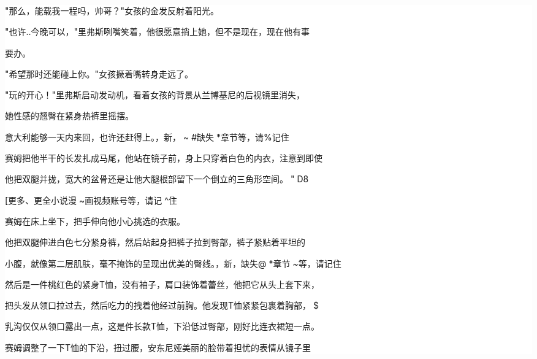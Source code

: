 


"那么，能载我一程吗，帅哥？"女孩的金发反射着阳光。



"也许..今晚可以，"里弗斯咧嘴笑着，他很愿意捎上她，但不是现在，现在他有事



要办。



"希望那时还能碰上你。"女孩撅着嘴转身走远了。



"玩的开心！"里弗斯启动发动机，看着女孩的背景从兰博基尼的后视镜里消失，



她性感的翘臀在紧身热裤里摇摆。





意大利能够一天内来回，也许还赶得上。，新， ~ #缺失 *章节等，请%记住





赛姆把他半干的长发扎成马尾，他站在镜子前，身上只穿着白色的内衣，注意到即使



他把双腿并拢，宽大的盆骨还是让他大腿根部留下一个倒立的三角形空间。 " D8



 [更多、更全小说漫 ~画视频账号等，请记 ^住



赛姆在床上坐下，把手伸向他小心挑选的衣服。





他把双腿伸进白色七分紧身裤，然后站起身把裤子拉到臀部，裤子紧贴着平坦的



小腹，就像第二层肌肤，毫不掩饰的呈现出优美的臀线。，新，缺失@ *章节 ~等，请记住



然后是一件桃红色的紧身T恤，没有袖子，肩口装饰着蕾丝，他把它从头上套下来，



把头发从领口拉过去，然后吃力的拽着他经过前胸。他发现T恤紧紧包裹着胸部， $



乳沟仅仅从领口露出一点，这是件长款T恤，下沿低过臀部，刚好比连衣裙短一点。





赛姆调整了一下T恤的下沿，扭过腰，安东尼娅美丽的脸带着担忧的表情从镜子里


